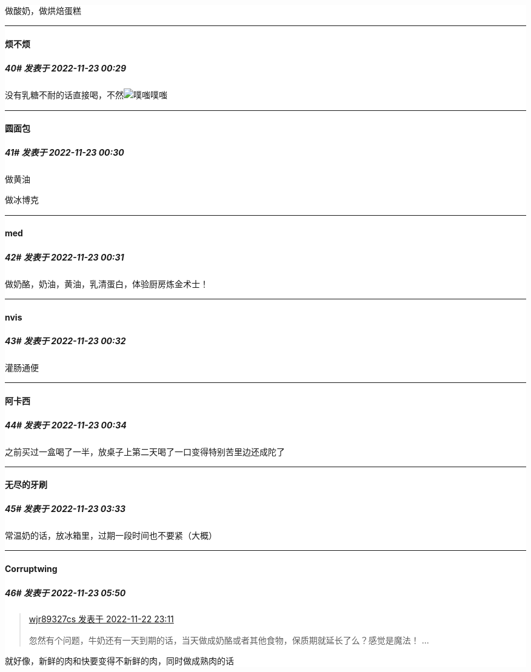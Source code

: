做酸奶，做烘焙蛋糕

*****

####  烦不烦  
##### 40#       发表于 2022-11-23 00:29

没有乳糖不耐的话直接喝，不然<img src="https://static.saraba1st.com/image/smiley/face2017/067.png" referrerpolicy="no-referrer">噗嗤噗嗤

*****

####  圆面包  
##### 41#       发表于 2022-11-23 00:30

做黄油

做冰博克

*****

####  med  
##### 42#       发表于 2022-11-23 00:31

做奶酪，奶油，黄油，乳清蛋白，体验厨房炼金术士！

*****

####  nvis  
##### 43#       发表于 2022-11-23 00:32

灌肠通便

*****

####  阿卡西  
##### 44#       发表于 2022-11-23 00:34

之前买过一盒喝了一半，放桌子上第二天喝了一口变得特别苦里边还成陀了

*****

####  无尽的牙刷  
##### 45#       发表于 2022-11-23 03:33

常温奶的话，放冰箱里，过期一段时间也不要紧（大概）

*****

####  Corruptwing  
##### 46#       发表于 2022-11-23 05:50

<blockquote><a href="httphttps://bbs.saraba1st.com/2b/forum.php?mod=redirect&amp;goto=findpost&amp;pid=58562566&amp;ptid=2106399" target="_blank">wjr89327cs 发表于 2022-11-22 23:11</a>

忽然有个问题，牛奶还有一天到期的话，当天做成奶酪或者其他食物，保质期就延长了么？感觉是魔法！ ...</blockquote>
就好像，新鲜的肉和快要变得不新鲜的肉，同时做成熟肉的话
